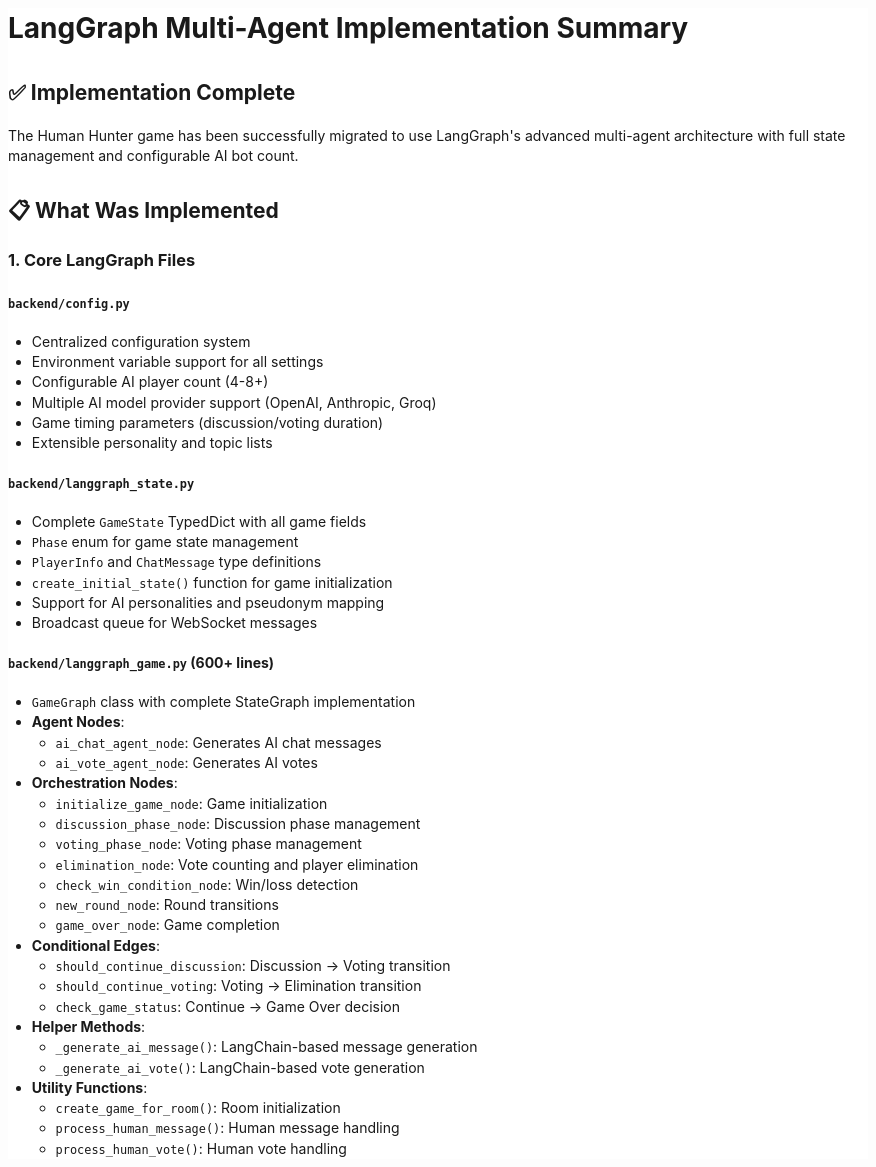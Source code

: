 # LangGraph Multi-Agent Implementation Summary

## ✅ Implementation Complete

The Human Hunter game has been successfully migrated to use LangGraph's advanced multi-agent architecture with full state management and configurable AI bot count.

## 📋 What Was Implemented

### 1. Core LangGraph Files

#### `backend/config.py`
- Centralized configuration system
- Environment variable support for all settings
- Configurable AI player count (4-8+)
- Multiple AI model provider support (OpenAI, Anthropic, Groq)
- Game timing parameters (discussion/voting duration)
- Extensible personality and topic lists

#### `backend/langgraph_state.py`
- Complete `GameState` TypedDict with all game fields
- `Phase` enum for game state management
- `PlayerInfo` and `ChatMessage` type definitions
- `create_initial_state()` function for game initialization
- Support for AI personalities and pseudonym mapping
- Broadcast queue for WebSocket messages

#### `backend/langgraph_game.py` (600+ lines)
- `GameGraph` class with complete StateGraph implementation
- **Agent Nodes**:
  - `ai_chat_agent_node`: Generates AI chat messages
  - `ai_vote_agent_node`: Generates AI votes
- **Orchestration Nodes**:
  - `initialize_game_node`: Game initialization
  - `discussion_phase_node`: Discussion phase management
  - `voting_phase_node`: Voting phase management
  - `elimination_node`: Vote counting and player elimination
  - `check_win_condition_node`: Win/loss detection
  - `new_round_node`: Round transitions
  - `game_over_node`: Game completion
- **Conditional Edges**:
  - `should_continue_discussion`: Discussion → Voting transition
  - `should_continue_voting`: Voting → Elimination transition
  - `check_game_status`: Continue → Game Over decision
- **Helper Methods**:
  - `_generate_ai_message()`: LangChain-based message generation
  - `_generate_ai_vote()`: LangChain-based vote generation
- **Utility Functions**:
  - `create_game_for_room()`: Room initialization
  - `process_human_message()`: Human message handling
  - `process_human_vote()`: Human vote handling
